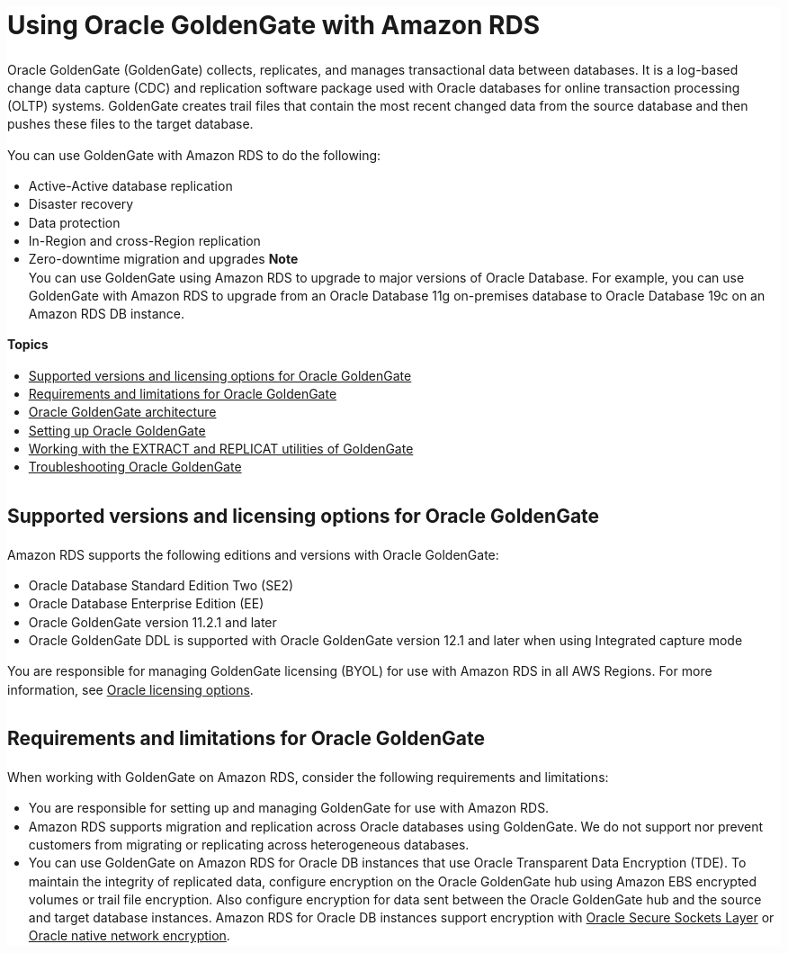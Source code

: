 # Using Oracle GoldenGate with Amazon RDS<a name="Appendix.OracleGoldenGate"></a>

Oracle GoldenGate \(GoldenGate\) collects, replicates, and manages transactional data between databases\. It is a log\-based change data capture \(CDC\) and replication software package used with Oracle databases for online transaction processing \(OLTP\) systems\. GoldenGate creates trail files that contain the most recent changed data from the source database and then pushes these files to the target database\.

You can use GoldenGate with Amazon RDS to do the following:
+ Active\-Active database replication
+ Disaster recovery
+ Data protection
+ In\-Region and cross\-Region replication
+ Zero\-downtime migration and upgrades
**Note**  
You can use GoldenGate using Amazon RDS to upgrade to major versions of Oracle Database\. For example, you can use GoldenGate with Amazon RDS to upgrade from an Oracle Database 11g on\-premises database to Oracle Database 19c on an Amazon RDS DB instance\.

**Topics**
+ [Supported versions and licensing options for Oracle GoldenGate](#Appendix.OracleGoldenGate.licensing)
+ [Requirements and limitations for Oracle GoldenGate](#Appendix.OracleGoldenGate.requirements)
+ [Oracle GoldenGate architecture](#Appendix.OracleGoldenGate.Overview)
+ [Setting up Oracle GoldenGate](#Appendix.OracleGoldenGate.setting-up)
+ [Working with the EXTRACT and REPLICAT utilities of GoldenGate](#Appendix.OracleGoldenGate.ExtractReplicat)
+ [Troubleshooting Oracle GoldenGate](#Appendix.OracleGoldenGate.Troubleshooting)

## Supported versions and licensing options for Oracle GoldenGate<a name="Appendix.OracleGoldenGate.licensing"></a>

Amazon RDS supports the following editions and versions with Oracle GoldenGate:
+ Oracle Database Standard Edition Two \(SE2\)
+ Oracle Database Enterprise Edition \(EE\)
+ Oracle GoldenGate version 11\.2\.1 and later
+ Oracle GoldenGate DDL is supported with Oracle GoldenGate version 12\.1 and later when using Integrated capture mode

You are responsible for managing GoldenGate licensing \(BYOL\) for use with Amazon RDS in all AWS Regions\. For more information, see [Oracle licensing options](Oracle.Concepts.Licensing.md)\.

## Requirements and limitations for Oracle GoldenGate<a name="Appendix.OracleGoldenGate.requirements"></a>

When working with GoldenGate on Amazon RDS, consider the following requirements and limitations: 
+ You are responsible for setting up and managing GoldenGate for use with Amazon RDS\. 
+ Amazon RDS supports migration and replication across Oracle databases using GoldenGate\. We do not support nor prevent customers from migrating or replicating across heterogeneous databases\.
+ You can use GoldenGate on Amazon RDS for Oracle DB instances that use Oracle Transparent Data Encryption \(TDE\)\. To maintain the integrity of replicated data, configure encryption on the Oracle GoldenGate hub using Amazon EBS encrypted volumes or trail file encryption\. Also configure encryption for data sent between the Oracle GoldenGate hub and the source and target database instances\. Amazon RDS for Oracle DB instances support encryption with [Oracle Secure Sockets Layer](Appendix.Oracle.Options.SSL.md) or [Oracle native network encryption](Appendix.Oracle.Options.NetworkEncryption.md)\.
